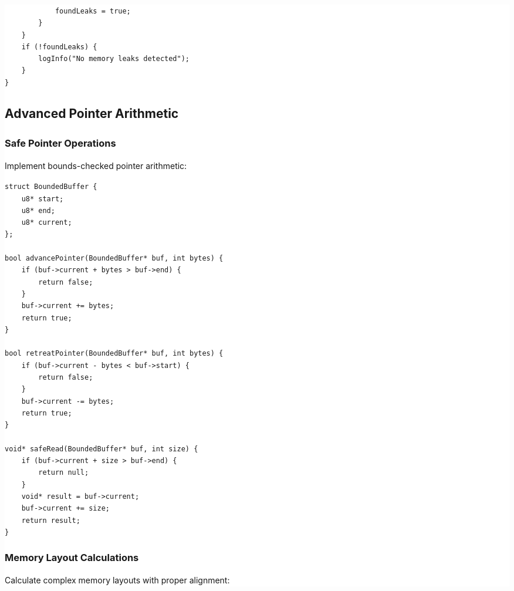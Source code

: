 ```impala
            foundLeaks = true;
        }
    }
    if (!foundLeaks) {
        logInfo("No memory leaks detected");
    }
}
```

## Advanced Pointer Arithmetic

### Safe Pointer Operations

Implement bounds-checked pointer arithmetic:

```impala
struct BoundedBuffer {
    u8* start;
    u8* end;
    u8* current;
};

bool advancePointer(BoundedBuffer* buf, int bytes) {
    if (buf->current + bytes > buf->end) {
        return false;
    }
    buf->current += bytes;
    return true;
}

bool retreatPointer(BoundedBuffer* buf, int bytes) {
    if (buf->current - bytes < buf->start) {
        return false;
    }
    buf->current -= bytes;
    return true;
}

void* safeRead(BoundedBuffer* buf, int size) {
    if (buf->current + size > buf->end) {
        return null;
    }
    void* result = buf->current;
    buf->current += size;
    return result;
}
```

### Memory Layout Calculations

Calculate complex memory layouts with proper alignment:
